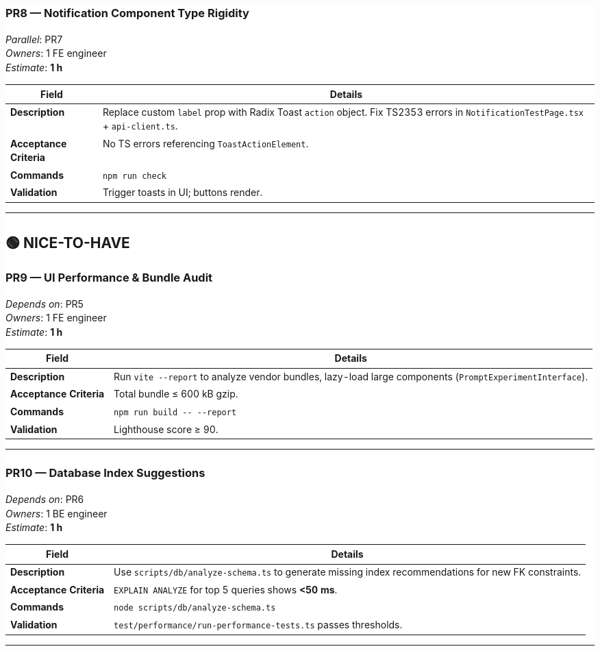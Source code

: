### PR8 — Notification Component Type Rigidity  
*Parallel*: PR7  
*Owners*: 1 FE engineer  
*Estimate*: **1 h**

| Field | Details |
|-------|---------|
| **Description** | Replace custom `label` prop with Radix Toast `action` object. Fix TS2353 errors in `NotificationTestPage.tsx` + `api-client.ts`. |
| **Acceptance Criteria** | No TS errors referencing `ToastActionElement`. |
| **Commands** | `npm run check` |
| **Validation** | Trigger toasts in UI; buttons render. |

---

## 🟢  NICE-TO-HAVE

### PR9 — UI Performance & Bundle Audit  
*Depends on*: PR5  
*Owners*: 1 FE engineer  
*Estimate*: **1 h**

| Field | Details |
|-------|---------|
| **Description** | Run `vite --report` to analyze vendor bundles, lazy-load large components (`PromptExperimentInterface`). |
| **Acceptance Criteria** | Total bundle ≤ 600 kB gzip. |
| **Commands** | `npm run build -- --report` |
| **Validation** | Lighthouse score ≥ 90. |

---

### PR10 — Database Index Suggestions  
*Depends on*: PR6  
*Owners*: 1 BE engineer  
*Estimate*: **1 h**

| Field | Details |
|-------|---------|
| **Description** | Use `scripts/db/analyze-schema.ts` to generate missing index recommendations for new FK constraints. |
| **Acceptance Criteria** | `EXPLAIN ANALYZE` for top 5 queries shows **<50 ms**. |
| **Commands** | `node scripts/db/analyze-schema.ts` |
| **Validation** | `test/performance/run-performance-tests.ts` passes thresholds. |

---
